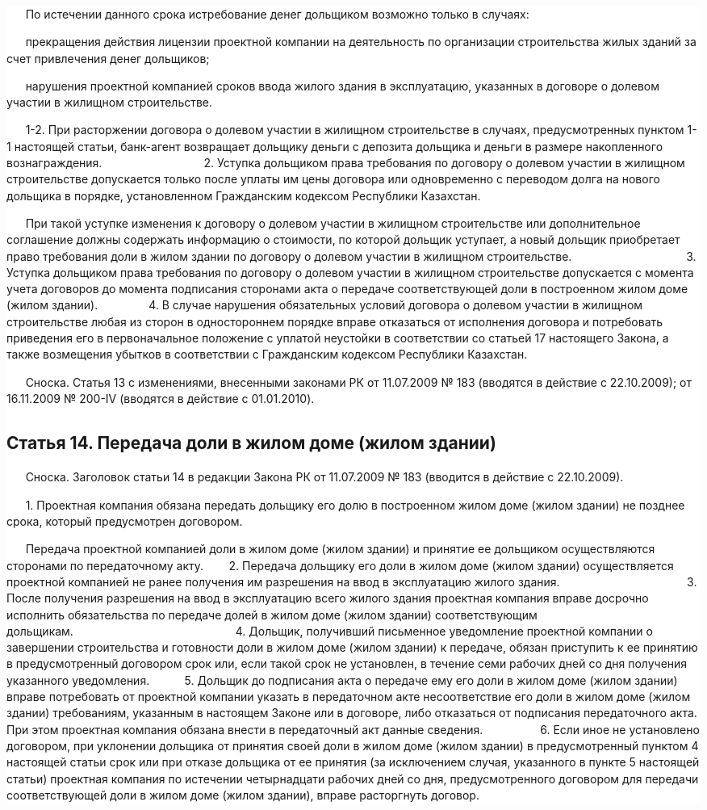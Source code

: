       По истечении данного срока истребование денег дольщиком возможно только в случаях:

      прекращения действия лицензии проектной компании на деятельность по организации строительства жилых зданий за счет привлечения денег дольщиков;

      нарушения проектной компанией сроков ввода жилого здания в эксплуатацию, указанных в договоре о долевом участии в жилищном строительстве.

      1-2. При расторжении договора о долевом участии в жилищном строительстве в случаях, предусмотренных пунктом 1-1 настоящей статьи, банк-агент возвращает дольщику деньги с депозита дольщика и деньги в размере накопленного вознаграждения.                                2. Уступка дольщиком права требования по договору о долевом участии в жилищном строительстве допускается только после уплаты им цены договора или одновременно с переводом долга на нового дольщика в порядке, установленном Гражданским кодексом Республики Казахстан.

      При такой уступке изменения к договору о долевом участии в жилищном строительстве или дополнительное соглашение должны содержать информацию о стоимости, по которой дольщик уступает, а новый дольщик приобретает право требования доли в жилом здании по договору о долевом участии в жилищном строительстве.                                    3. Уступка дольщиком права требования по договору о долевом участии в жилищном строительстве допускается с момента учета договоров до момента подписания сторонами акта о передаче соответствующей доли в построенном жилом доме (жилом здании).                4. В случае нарушения обязательных условий договора о долевом участии в жилищном строительстве любая из сторон в одностороннем порядке вправе отказаться от исполнения договора и потребовать приведения его в первоначальное положение с уплатой неустойки в соответствии со статьей 17 настоящего Закона, а также возмещения убытков в соответствии с Гражданским кодексом Республики Казахстан.

      Сноска. Статья 13 с изменениями, внесенными законами РК от 11.07.2009 № 183 (вводятся в действие с 22.10.2009); от 16.11.2009 № 200-IV (вводятся в действие с 01.01.2010).

## Статья 14. Передача доли в жилом доме (жилом здании)

      Сноска. Заголовок статьи 14 в редакции Закона РК от 11.07.2009 № 183 (вводится в действие с 22.10.2009).

      1. Проектная компания обязана передать дольщику его долю в построенном жилом доме (жилом здании) не позднее срока, который предусмотрен договором.

      Передача проектной компанией доли в жилом доме (жилом здании) и принятие ее дольщиком осуществляются сторонами по передаточному акту.        2. Передача дольщику его доли в жилом доме (жилом здании) осуществляется проектной компанией не ранее получения им разрешения на ввод в эксплуатацию жилого здания.                                        3. После получения разрешения на ввод в эксплуатацию всего жилого здания проектная компания вправе досрочно исполнить обязательства по передаче долей в жилом доме (жилом здании) соответствующим дольщикам.                                                   4. Дольщик, получивший письменное уведомление проектной компании о завершении строительства и готовности доли в жилом доме (жилом здании) к передаче, обязан приступить к ее принятию в предусмотренный договором срок или, если такой срок не установлен, в течение семи рабочих дней со дня получения указанного уведомления.           5. Дольщик до подписания акта о передаче ему его доли в жилом доме (жилом здании) вправе потребовать от проектной компании указать в передаточном акте несоответствие его доли в жилом доме (жилом здании) требованиям, указанным в настоящем Законе или в договоре, либо отказаться от подписания передаточного акта. При этом проектная компания обязана внести в передаточный акт данные сведения.                  6. Если иное не установлено договором, при уклонении дольщика от принятия своей доли в жилом доме (жилом здании) в предусмотренный пунктом 4 настоящей статьи срок или при отказе дольщика от ее принятия (за исключением случая, указанного в пункте 5 настоящей статьи) проектная компания по истечении четырнадцати рабочих дней со дня, предусмотренного договором для передачи соответствующей доли в жилом доме (жилом здании), вправе расторгнуть договор.
